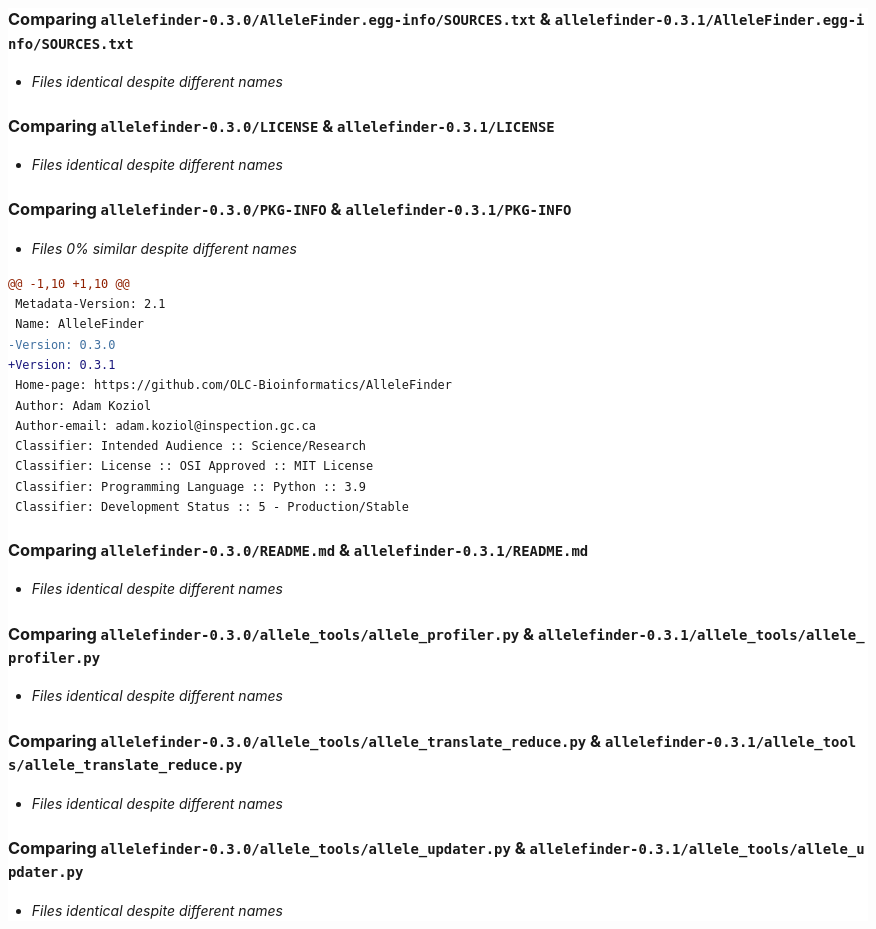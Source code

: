 ### Comparing `allelefinder-0.3.0/AlleleFinder.egg-info/SOURCES.txt` & `allelefinder-0.3.1/AlleleFinder.egg-info/SOURCES.txt`

 * *Files identical despite different names*

### Comparing `allelefinder-0.3.0/LICENSE` & `allelefinder-0.3.1/LICENSE`

 * *Files identical despite different names*

### Comparing `allelefinder-0.3.0/PKG-INFO` & `allelefinder-0.3.1/PKG-INFO`

 * *Files 0% similar despite different names*

```diff
@@ -1,10 +1,10 @@
 Metadata-Version: 2.1
 Name: AlleleFinder
-Version: 0.3.0
+Version: 0.3.1
 Home-page: https://github.com/OLC-Bioinformatics/AlleleFinder
 Author: Adam Koziol
 Author-email: adam.koziol@inspection.gc.ca
 Classifier: Intended Audience :: Science/Research
 Classifier: License :: OSI Approved :: MIT License
 Classifier: Programming Language :: Python :: 3.9
 Classifier: Development Status :: 5 - Production/Stable
```

### Comparing `allelefinder-0.3.0/README.md` & `allelefinder-0.3.1/README.md`

 * *Files identical despite different names*

### Comparing `allelefinder-0.3.0/allele_tools/allele_profiler.py` & `allelefinder-0.3.1/allele_tools/allele_profiler.py`

 * *Files identical despite different names*

### Comparing `allelefinder-0.3.0/allele_tools/allele_translate_reduce.py` & `allelefinder-0.3.1/allele_tools/allele_translate_reduce.py`

 * *Files identical despite different names*

### Comparing `allelefinder-0.3.0/allele_tools/allele_updater.py` & `allelefinder-0.3.1/allele_tools/allele_updater.py`

 * *Files identical despite different names*
